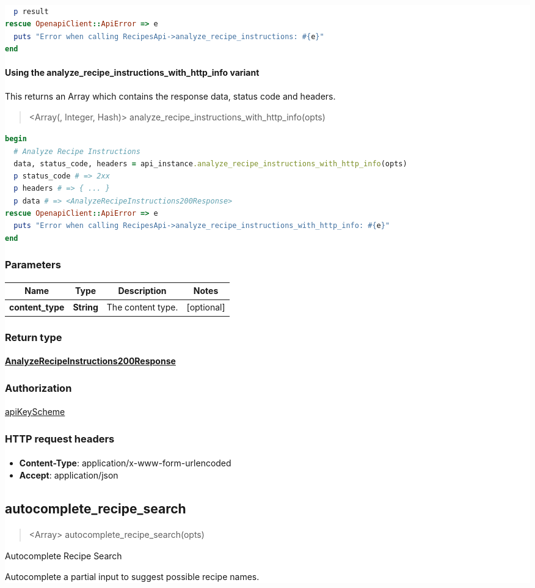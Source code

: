 ```ruby
  p result
rescue OpenapiClient::ApiError => e
  puts "Error when calling RecipesApi->analyze_recipe_instructions: #{e}"
end
```

#### Using the analyze_recipe_instructions_with_http_info variant

This returns an Array which contains the response data, status code and headers.

> <Array(<AnalyzeRecipeInstructions200Response>, Integer, Hash)> analyze_recipe_instructions_with_http_info(opts)

```ruby
begin
  # Analyze Recipe Instructions
  data, status_code, headers = api_instance.analyze_recipe_instructions_with_http_info(opts)
  p status_code # => 2xx
  p headers # => { ... }
  p data # => <AnalyzeRecipeInstructions200Response>
rescue OpenapiClient::ApiError => e
  puts "Error when calling RecipesApi->analyze_recipe_instructions_with_http_info: #{e}"
end
```

### Parameters

| Name | Type | Description | Notes |
| ---- | ---- | ----------- | ----- |
| **content_type** | **String** | The content type. | [optional] |

### Return type

[**AnalyzeRecipeInstructions200Response**](AnalyzeRecipeInstructions200Response.md)

### Authorization

[apiKeyScheme](../README.md#apiKeyScheme)

### HTTP request headers

- **Content-Type**: application/x-www-form-urlencoded
- **Accept**: application/json


## autocomplete_recipe_search

> <Array<AutocompleteRecipeSearch200ResponseInner>> autocomplete_recipe_search(opts)

Autocomplete Recipe Search

Autocomplete a partial input to suggest possible recipe names.
